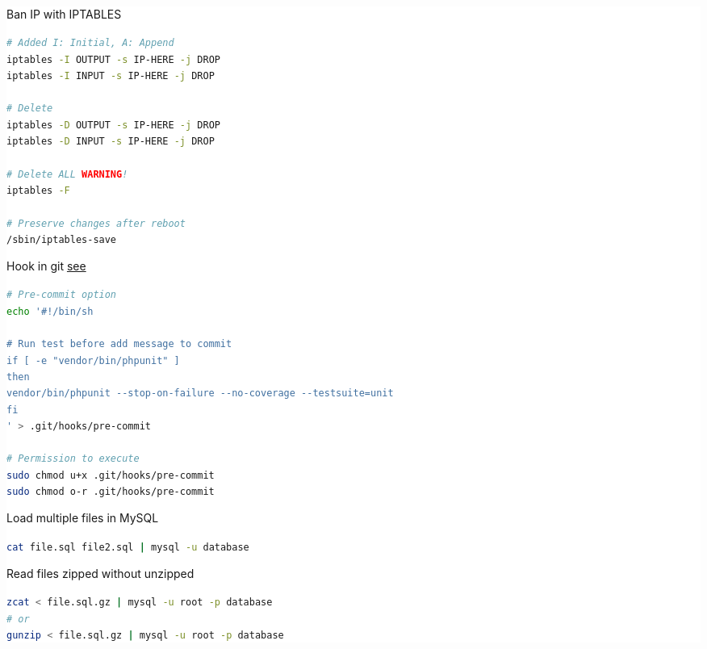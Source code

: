 Ban IP with IPTABLES
```bash
# Added I: Initial, A: Append
iptables -I OUTPUT -s IP-HERE -j DROP
iptables -I INPUT -s IP-HERE -j DROP

# Delete
iptables -D OUTPUT -s IP-HERE -j DROP
iptables -D INPUT -s IP-HERE -j DROP

# Delete ALL WARNING!
iptables -F

# Preserve changes after reboot
/sbin/iptables-save
```

Hook in git [see](https://git-scm.com/book/en/v2/Customizing-Git-Git-Hooks)
```bash
# Pre-commit option
echo '#!/bin/sh

# Run test before add message to commit
if [ -e "vendor/bin/phpunit" ]
then
vendor/bin/phpunit --stop-on-failure --no-coverage --testsuite=unit
fi
' > .git/hooks/pre-commit

# Permission to execute
sudo chmod u+x .git/hooks/pre-commit
sudo chmod o-r .git/hooks/pre-commit
```

Load multiple files in MySQL
```bash
cat file.sql file2.sql | mysql -u database
```

Read files zipped without unzipped
```bash
zcat < file.sql.gz | mysql -u root -p database
# or
gunzip < file.sql.gz | mysql -u root -p database
```
